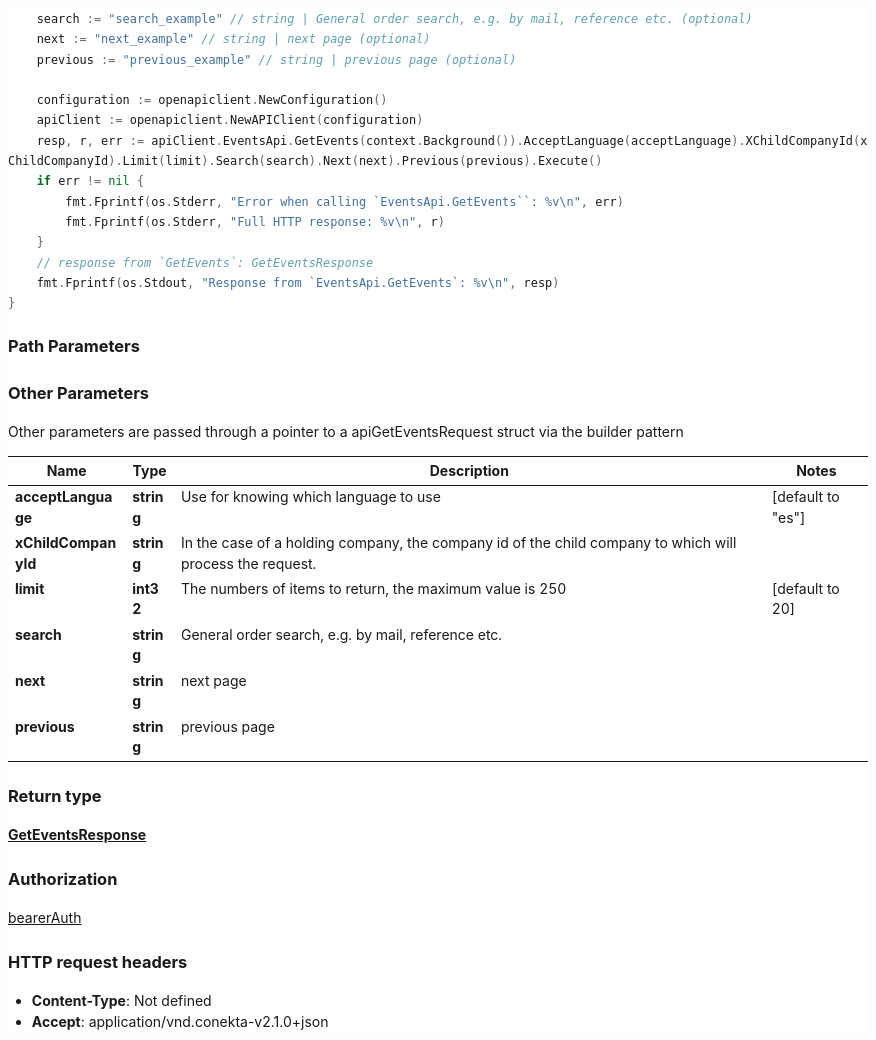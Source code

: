 ```go
    search := "search_example" // string | General order search, e.g. by mail, reference etc. (optional)
    next := "next_example" // string | next page (optional)
    previous := "previous_example" // string | previous page (optional)

    configuration := openapiclient.NewConfiguration()
    apiClient := openapiclient.NewAPIClient(configuration)
    resp, r, err := apiClient.EventsApi.GetEvents(context.Background()).AcceptLanguage(acceptLanguage).XChildCompanyId(xChildCompanyId).Limit(limit).Search(search).Next(next).Previous(previous).Execute()
    if err != nil {
        fmt.Fprintf(os.Stderr, "Error when calling `EventsApi.GetEvents``: %v\n", err)
        fmt.Fprintf(os.Stderr, "Full HTTP response: %v\n", r)
    }
    // response from `GetEvents`: GetEventsResponse
    fmt.Fprintf(os.Stdout, "Response from `EventsApi.GetEvents`: %v\n", resp)
}
```

### Path Parameters



### Other Parameters

Other parameters are passed through a pointer to a apiGetEventsRequest struct via the builder pattern


Name | Type | Description  | Notes
------------- | ------------- | ------------- | -------------
 **acceptLanguage** | **string** | Use for knowing which language to use | [default to &quot;es&quot;]
 **xChildCompanyId** | **string** | In the case of a holding company, the company id of the child company to which will process the request. | 
 **limit** | **int32** | The numbers of items to return, the maximum value is 250 | [default to 20]
 **search** | **string** | General order search, e.g. by mail, reference etc. | 
 **next** | **string** | next page | 
 **previous** | **string** | previous page | 

### Return type

[**GetEventsResponse**](GetEventsResponse.md)

### Authorization

[bearerAuth](../README.md#bearerAuth)

### HTTP request headers

- **Content-Type**: Not defined
- **Accept**: application/vnd.conekta-v2.1.0+json
